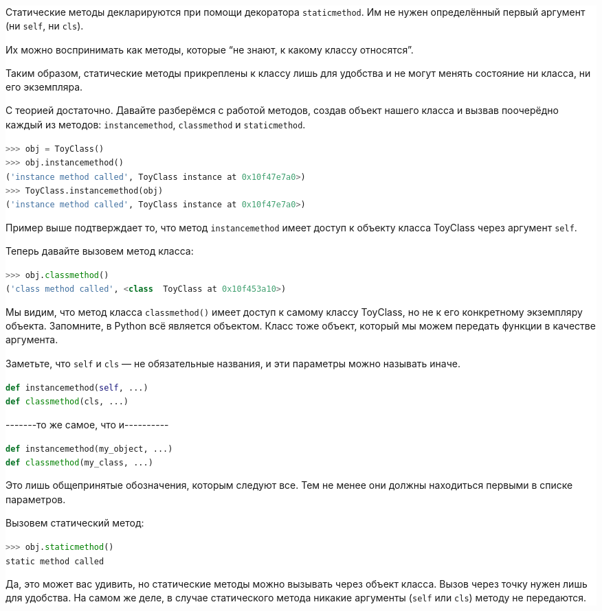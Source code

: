 Статические методы декларируются при помощи декоратора `staticmethod`. Им не нужен определённый первый аргумент (ни 
`self`, ни `cls`).

Их можно воспринимать как методы, которые “не знают, к какому классу относятся”.

Таким образом, статические методы прикреплены к классу лишь для удобства и не могут менять состояние ни класса, ни его
экземпляра.

С теорией достаточно. Давайте разберёмся с работой методов, создав объект нашего класса и вызвав поочерёдно каждый из 
методов: `instancemethod`, `classmethod` и `staticmethod`.
```python
>>> obj = ToyClass()
>>> obj.instancemethod()
('instance method called', ToyClass instance at 0x10f47e7a0>)
>>> ToyClass.instancemethod(obj)
('instance method called', ToyClass instance at 0x10f47e7a0>)
```
Пример выше подтверждает то, что метод `instancemethod` имеет доступ к объекту класса ToyClass через аргумент `self`.

Теперь давайте вызовем метод класса:
```python
>>> obj.classmethod()
('class method called', <class  ToyClass at 0x10f453a10>)
```
Мы видим, что метод класса `classmethod()` имеет доступ к самому классу ToyClass, но не к его конкретному экземпляру 
объекта. Запомните, в Python всё является объектом. Класс тоже объект, который мы можем передать функции в качестве 
аргумента.

Заметьте, что `self` и `cls` — не обязательные названия, и эти параметры можно называть иначе.
```python
def instancemethod(self, ...)
def classmethod(cls, ...)
```
-------то же самое, что и----------
```python
def instancemethod(my_object, ...)
def classmethod(my_class, ...)
```
Это лишь общепринятые обозначения, которым следуют все. Тем не менее они должны находиться первыми в списке параметров.

Вызовем статический метод:
```python
>>> obj.staticmethod()
static method called
```
Да, это может вас удивить, но статические методы можно вызывать через объект класса. Вызов через точку нужен лишь для 
удобства. На самом же деле, в случае статического метода никакие аргументы (`self` или `cls`) методу не передаются.
